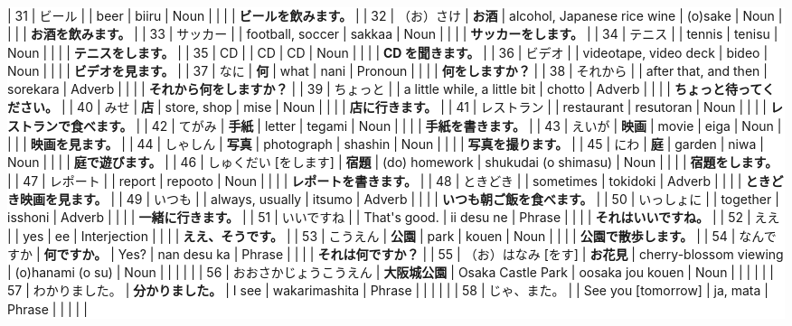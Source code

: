 | 31  | ビール                 |                      | beer                         | biiru                | Noun           |            |            |          | **ビールを飲みます。**       |
| 32  | （お）さけ             | **お酒**             | alcohol, Japanese rice wine  | (o)sake              | Noun           |            |            |          | **お酒を飲みます。**         |
| 33  | サッカー               |                      | football, soccer             | sakkaa               | Noun           |            |            |          | **サッカーをします。**       |
| 34  | テニス                 |                      | tennis                       | tenisu               | Noun           |            |            |          | **テニスをします。**         |
| 35  | CD                     |                      | CD                           | CD                   | Noun           |            |            |          | **CD を聞きます。**          |
| 36  | ビデオ                 |                      | videotape, video deck        | bideo                | Noun           |            |            |          | **ビデオを見ます。**         |
| 37  | なに                   | **何**               | what                         | nani                 | Pronoun        |            |            |          | **何をしますか？**           |
| 38  | それから               |                      | after that, and then         | sorekara             | Adverb         |            |            |          | **それから何をしますか？**   |
| 39  | ちょっと               |                      | a little while, a little bit | chotto               | Adverb         |            |            |          | **ちょっと待ってください。** |
| 40  | みせ                   | **店**               | store, shop                  | mise                 | Noun           |            |            |          | **店に行きます。**           |
| 41  | レストラン             |                      | restaurant                   | resutoran            | Noun           |            |            |          | **レストランで食べます。**   |
| 42  | てがみ                 | **手紙**             | letter                       | tegami               | Noun           |            |            |          | **手紙を書きます。**         |
| 43  | えいが                 | **映画**             | movie                        | eiga                 | Noun           |            |            |          | **映画を見ます。**           |
| 44  | しゃしん               | **写真**             | photograph                   | shashin              | Noun           |            |            |          | **写真を撮ります。**         |
| 45  | にわ                   | **庭**               | garden                       | niwa                 | Noun           |            |            |          | **庭で遊びます。**           |
| 46  | しゅくだい [をします]  | **宿題**             | (do) homework                | shukudai (o shimasu) | Noun           |            |            |          | **宿題をします。**           |
| 47  | レポート               |                      | report                       | repooto              | Noun           |            |            |          | **レポートを書きます。**     |
| 48  | ときどき               |                      | sometimes                    | tokidoki             | Adverb         |            |            |          | **ときどき映画を見ます。**   |
| 49  | いつも                 |                      | always, usually              | itsumo               | Adverb         |            |            |          | **いつも朝ご飯を食べます。** |
| 50  | いっしょに             |                      | together                     | isshoni              | Adverb         |            |            |          | **一緒に行きます。**         |
| 51  | いいですね             |                      | That's good.                 | ii desu ne           | Phrase         |            |            |          | **それはいいですね。**       |
| 52  | ええ                   |                      | yes                          | ee                   | Interjection   |            |            |          | **ええ、そうです。**         |
| 53  | こうえん               | **公園**             | park                         | kouen                | Noun           |            |            |          | **公園で散歩します。**       |
| 54  | なんですか             | **何ですか。**       | Yes?                         | nan desu ka          | Phrase         |            |            |          | **それは何ですか？**         |
| 55  | （お）はなみ [をす]    | **お花見**           | cherry-blossom viewing       | (o)hanami (o su)     | Noun           |            |            |          |                              |
| 56  | おおさかじょうこうえん | **大阪城公園**       | Osaka Castle Park            | oosaka jou kouen     | Noun           |            |            |          |                              |
| 57  | わかりました。         | **分かりました。**   | I see                        | wakarimashita        | Phrase         |            |            |          |                              |
| 58  | じゃ、また。           |                      | See you [tomorrow]           | ja, mata             | Phrase         |            |            |          |                              |
